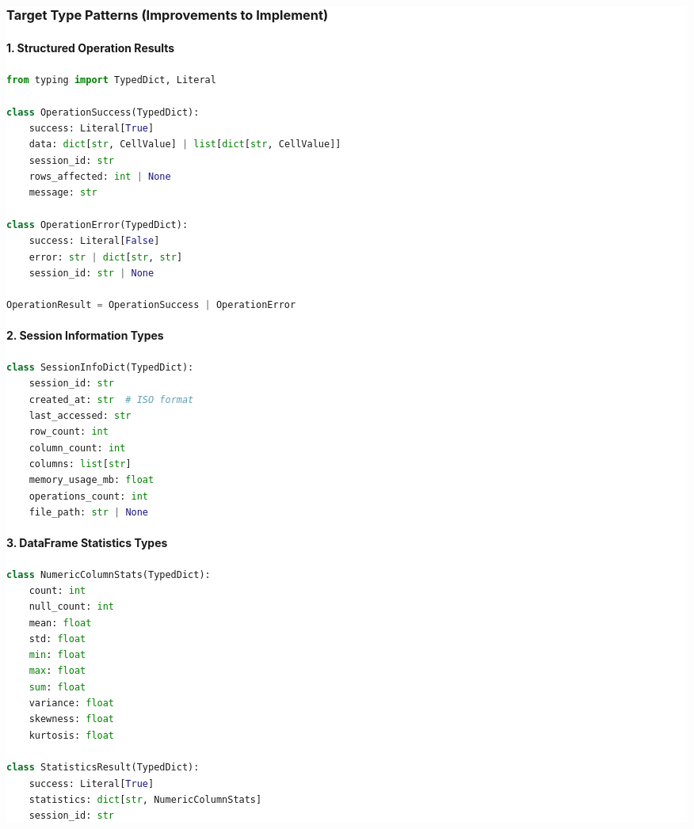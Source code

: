 ### Target Type Patterns (Improvements to Implement)

#### 1. Structured Operation Results

```python
from typing import TypedDict, Literal

class OperationSuccess(TypedDict):
    success: Literal[True]
    data: dict[str, CellValue] | list[dict[str, CellValue]]
    session_id: str
    rows_affected: int | None
    message: str

class OperationError(TypedDict):
    success: Literal[False]
    error: str | dict[str, str]
    session_id: str | None

OperationResult = OperationSuccess | OperationError
```

#### 2. Session Information Types

```python
class SessionInfoDict(TypedDict):
    session_id: str
    created_at: str  # ISO format
    last_accessed: str
    row_count: int
    column_count: int
    columns: list[str]
    memory_usage_mb: float
    operations_count: int
    file_path: str | None
```

#### 3. DataFrame Statistics Types

```python
class NumericColumnStats(TypedDict):
    count: int
    null_count: int
    mean: float
    std: float
    min: float
    max: float
    sum: float
    variance: float
    skewness: float
    kurtosis: float

class StatisticsResult(TypedDict):
    success: Literal[True]
    statistics: dict[str, NumericColumnStats]
    session_id: str
```
